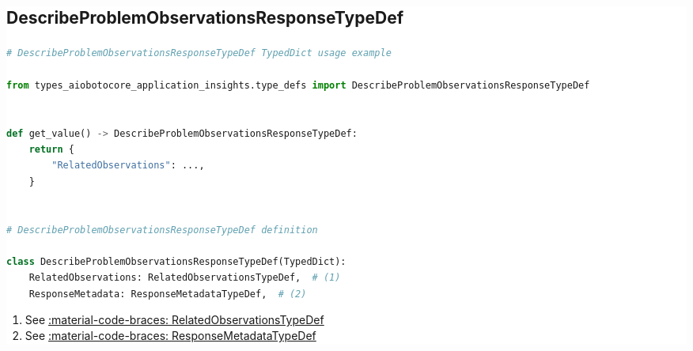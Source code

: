 ## DescribeProblemObservationsResponseTypeDef

```python
# DescribeProblemObservationsResponseTypeDef TypedDict usage example

from types_aiobotocore_application_insights.type_defs import DescribeProblemObservationsResponseTypeDef


def get_value() -> DescribeProblemObservationsResponseTypeDef:
    return {
        "RelatedObservations": ...,
    }


# DescribeProblemObservationsResponseTypeDef definition

class DescribeProblemObservationsResponseTypeDef(TypedDict):
    RelatedObservations: RelatedObservationsTypeDef,  # (1)
    ResponseMetadata: ResponseMetadataTypeDef,  # (2)
```

1. See [:material-code-braces: RelatedObservationsTypeDef](./type_defs.md#relatedobservationstypedef)
2. See [:material-code-braces: ResponseMetadataTypeDef](./type_defs.md#responsemetadatatypedef)

